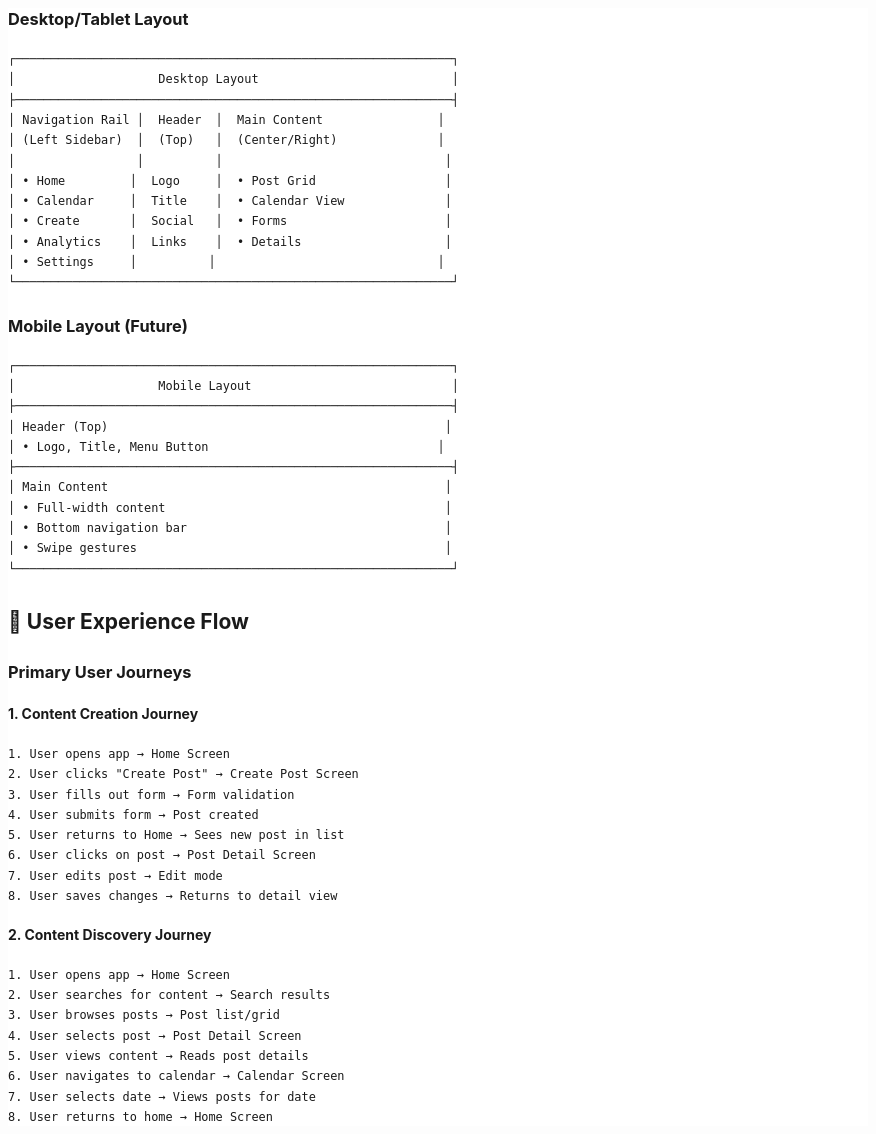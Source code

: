 ### **Desktop/Tablet Layout**
```
┌─────────────────────────────────────────────────────────────┐
│                    Desktop Layout                           │
├─────────────────────────────────────────────────────────────┤
│ Navigation Rail │  Header  │  Main Content                │
│ (Left Sidebar)  │  (Top)   │  (Center/Right)              │
│                 │          │                               │
│ • Home         │  Logo     │  • Post Grid                  │
│ • Calendar     │  Title    │  • Calendar View              │
│ • Create       │  Social   │  • Forms                      │
│ • Analytics    │  Links    │  • Details                    │
│ • Settings     │          │                               │
└─────────────────────────────────────────────────────────────┘
```

### **Mobile Layout (Future)**
```
┌─────────────────────────────────────────────────────────────┐
│                    Mobile Layout                            │
├─────────────────────────────────────────────────────────────┤
│ Header (Top)                                               │
│ • Logo, Title, Menu Button                                │
├─────────────────────────────────────────────────────────────┤
│ Main Content                                               │
│ • Full-width content                                       │
│ • Bottom navigation bar                                    │
│ • Swipe gestures                                           │
└─────────────────────────────────────────────────────────────┘
```

## 🎯 User Experience Flow

### **Primary User Journeys**

#### **1. Content Creation Journey**
```
1. User opens app → Home Screen
2. User clicks "Create Post" → Create Post Screen
3. User fills out form → Form validation
4. User submits form → Post created
5. User returns to Home → Sees new post in list
6. User clicks on post → Post Detail Screen
7. User edits post → Edit mode
8. User saves changes → Returns to detail view
```

#### **2. Content Discovery Journey**
```
1. User opens app → Home Screen
2. User searches for content → Search results
3. User browses posts → Post list/grid
4. User selects post → Post Detail Screen
5. User views content → Reads post details
6. User navigates to calendar → Calendar Screen
7. User selects date → Views posts for date
8. User returns to home → Home Screen
```
